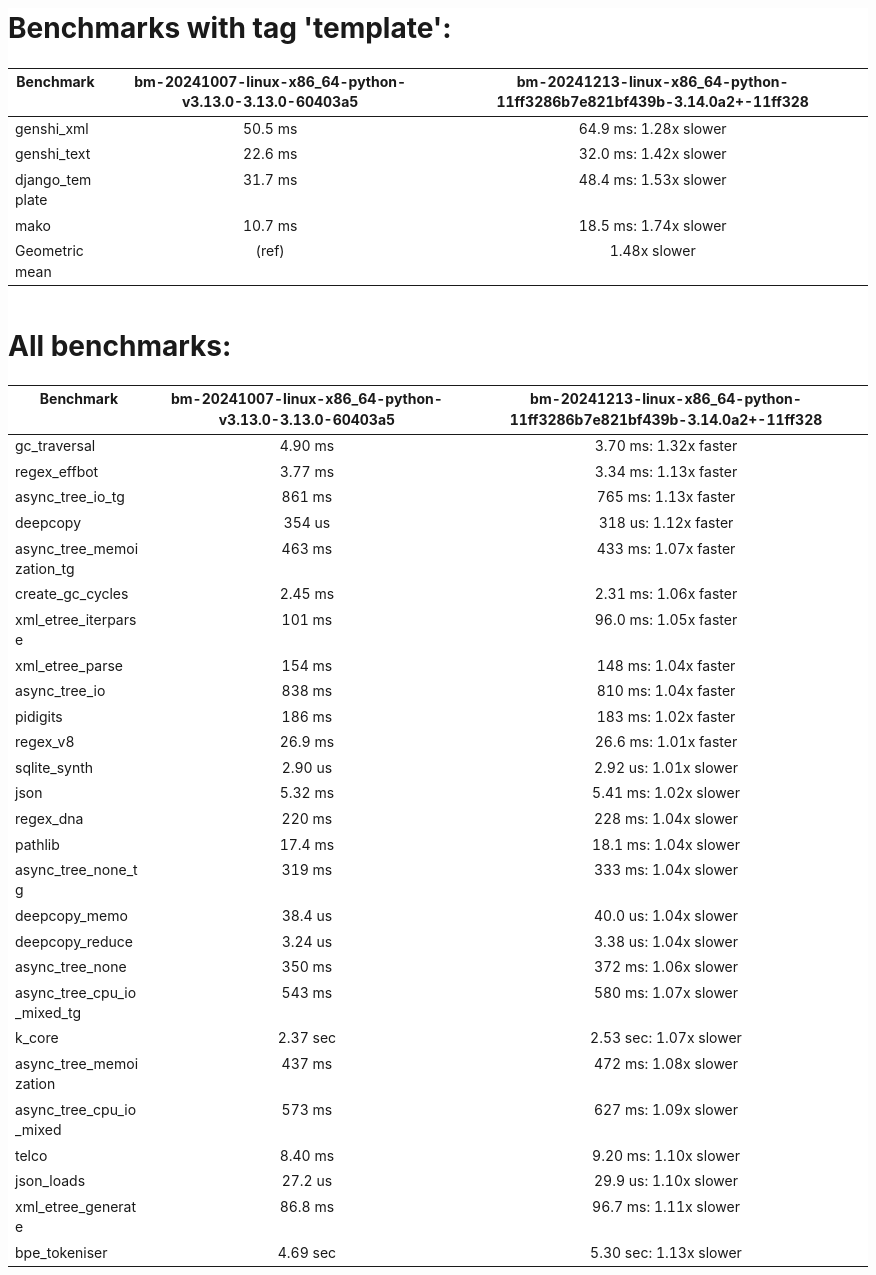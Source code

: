 Benchmarks with tag 'template':
===============================

| Benchmark       | bm-20241007-linux-x86_64-python-v3.13.0-3.13.0-60403a5 | bm-20241213-linux-x86_64-python-11ff3286b7e821bf439b-3.14.0a2+-11ff328 |
|-----------------|:------------------------------------------------------:|:----------------------------------------------------------------------:|
| genshi_xml      | 50.5 ms                                                | 64.9 ms: 1.28x slower                                                  |
| genshi_text     | 22.6 ms                                                | 32.0 ms: 1.42x slower                                                  |
| django_template | 31.7 ms                                                | 48.4 ms: 1.53x slower                                                  |
| mako            | 10.7 ms                                                | 18.5 ms: 1.74x slower                                                  |
| Geometric mean  | (ref)                                                  | 1.48x slower                                                           |

All benchmarks:
===============

| Benchmark                  | bm-20241007-linux-x86_64-python-v3.13.0-3.13.0-60403a5 | bm-20241213-linux-x86_64-python-11ff3286b7e821bf439b-3.14.0a2+-11ff328 |
|----------------------------|:------------------------------------------------------:|:----------------------------------------------------------------------:|
| gc_traversal               | 4.90 ms                                                | 3.70 ms: 1.32x faster                                                  |
| regex_effbot               | 3.77 ms                                                | 3.34 ms: 1.13x faster                                                  |
| async_tree_io_tg           | 861 ms                                                 | 765 ms: 1.13x faster                                                   |
| deepcopy                   | 354 us                                                 | 318 us: 1.12x faster                                                   |
| async_tree_memoization_tg  | 463 ms                                                 | 433 ms: 1.07x faster                                                   |
| create_gc_cycles           | 2.45 ms                                                | 2.31 ms: 1.06x faster                                                  |
| xml_etree_iterparse        | 101 ms                                                 | 96.0 ms: 1.05x faster                                                  |
| xml_etree_parse            | 154 ms                                                 | 148 ms: 1.04x faster                                                   |
| async_tree_io              | 838 ms                                                 | 810 ms: 1.04x faster                                                   |
| pidigits                   | 186 ms                                                 | 183 ms: 1.02x faster                                                   |
| regex_v8                   | 26.9 ms                                                | 26.6 ms: 1.01x faster                                                  |
| sqlite_synth               | 2.90 us                                                | 2.92 us: 1.01x slower                                                  |
| json                       | 5.32 ms                                                | 5.41 ms: 1.02x slower                                                  |
| regex_dna                  | 220 ms                                                 | 228 ms: 1.04x slower                                                   |
| pathlib                    | 17.4 ms                                                | 18.1 ms: 1.04x slower                                                  |
| async_tree_none_tg         | 319 ms                                                 | 333 ms: 1.04x slower                                                   |
| deepcopy_memo              | 38.4 us                                                | 40.0 us: 1.04x slower                                                  |
| deepcopy_reduce            | 3.24 us                                                | 3.38 us: 1.04x slower                                                  |
| async_tree_none            | 350 ms                                                 | 372 ms: 1.06x slower                                                   |
| async_tree_cpu_io_mixed_tg | 543 ms                                                 | 580 ms: 1.07x slower                                                   |
| k_core                     | 2.37 sec                                               | 2.53 sec: 1.07x slower                                                 |
| async_tree_memoization     | 437 ms                                                 | 472 ms: 1.08x slower                                                   |
| async_tree_cpu_io_mixed    | 573 ms                                                 | 627 ms: 1.09x slower                                                   |
| telco                      | 8.40 ms                                                | 9.20 ms: 1.10x slower                                                  |
| json_loads                 | 27.2 us                                                | 29.9 us: 1.10x slower                                                  |
| xml_etree_generate         | 86.8 ms                                                | 96.7 ms: 1.11x slower                                                  |
| bpe_tokeniser              | 4.69 sec                                               | 5.30 sec: 1.13x slower                                                 |